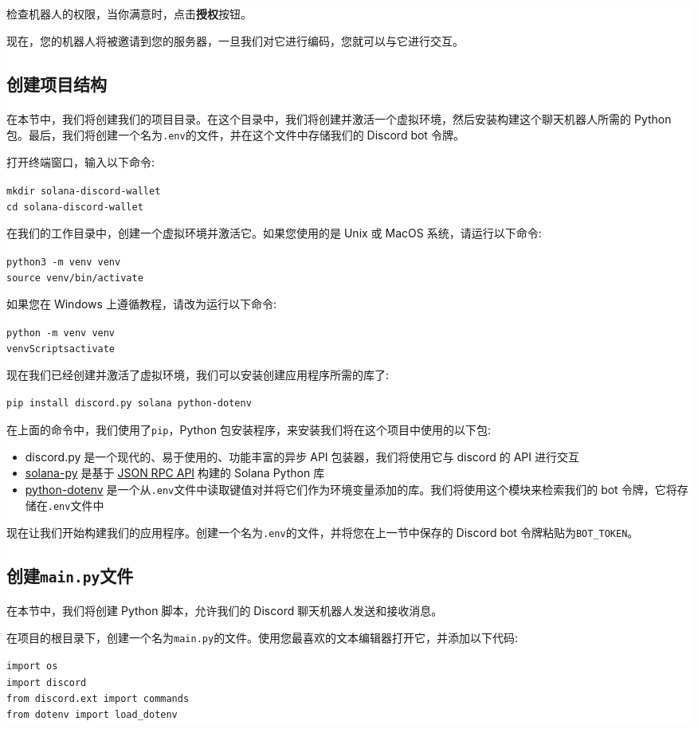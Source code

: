 检查机器人的权限，当你满意时，点击**授权**按钮。

现在，您的机器人将被邀请到您的服务器，一旦我们对它进行编码，您就可以与它进行交互。

## 创建项目结构

在本节中，我们将创建我们的项目目录。在这个目录中，我们将创建并激活一个虚拟环境，然后安装构建这个聊天机器人所需的 Python 包。最后，我们将创建一个名为`.env`的文件，并在这个文件中存储我们的 Discord bot 令牌。

打开终端窗口，输入以下命令:

```
mkdir solana-discord-wallet
cd solana-discord-wallet

```

在我们的工作目录中，创建一个虚拟环境并激活它。如果您使用的是 Unix 或 MacOS 系统，请运行以下命令:

```
python3 -m venv venv
source venv/bin/activate

```

如果您在 Windows 上遵循教程，请改为运行以下命令:

```
python -m venv venv
venvScriptsactivate

```

现在我们已经创建并激活了虚拟环境，我们可以安装创建应用程序所需的库了:

```
pip install discord.py solana python-dotenv 

```

在上面的命令中，我们使用了`pip`，Python 包安装程序，来安装我们将在这个项目中使用的以下包:

*   discord.py 是一个现代的、易于使用的、功能丰富的异步 API 包装器，我们将使用它与 discord 的 API 进行交互
*   [solana-py](https://github.com/michaelhly/solana-py) 是基于 [JSON RPC API](https://docs.solana.com/developing/clients/jsonrpc-api) 构建的 Solana Python 库
*   [python-dotenv](https://github.com/theskumar/python-dotenv) 是一个从`.env`文件中读取键值对并将它们作为环境变量添加的库。我们将使用这个模块来检索我们的 bot 令牌，它将存储在`.env`文件中

现在让我们开始构建我们的应用程序。创建一个名为`.env`的文件，并将您在上一节中保存的 Discord bot 令牌粘贴为`BOT_TOKEN`。

## 创建`main.py`文件

在本节中，我们将创建 Python 脚本，允许我们的 Discord 聊天机器人发送和接收消息。

在项目的根目录下，创建一个名为`main.py`的文件。使用您最喜欢的文本编辑器打开它，并添加以下代码:

```
import os
import discord
from discord.ext import commands
from dotenv import load_dotenv

```

